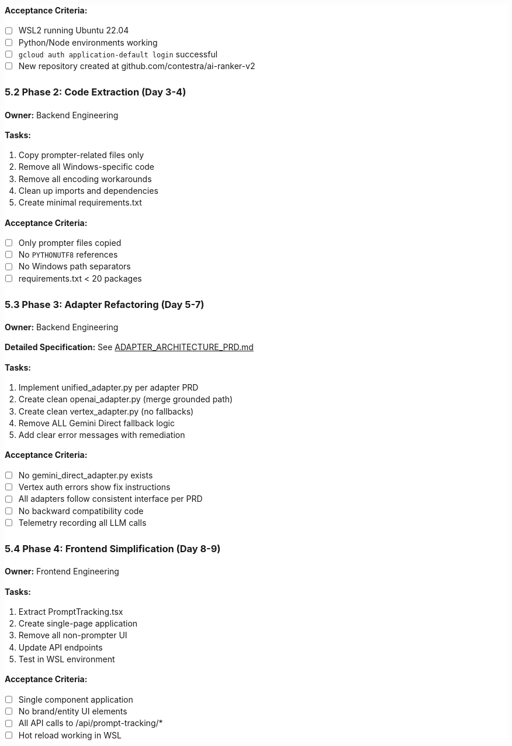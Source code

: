 **Acceptance Criteria:**
- [ ] WSL2 running Ubuntu 22.04
- [ ] Python/Node environments working
- [ ] `gcloud auth application-default login` successful
- [ ] New repository created at github.com/contestra/ai-ranker-v2

### 5.2 Phase 2: Code Extraction (Day 3-4)
**Owner:** Backend Engineering

**Tasks:**
1. Copy prompter-related files only
2. Remove all Windows-specific code
3. Remove all encoding workarounds
4. Clean up imports and dependencies
5. Create minimal requirements.txt

**Acceptance Criteria:**
- [ ] Only prompter files copied
- [ ] No `PYTHONUTF8` references
- [ ] No Windows path separators
- [ ] requirements.txt < 20 packages

### 5.3 Phase 3: Adapter Refactoring (Day 5-7)
**Owner:** Backend Engineering

**Detailed Specification:** See [ADAPTER_ARCHITECTURE_PRD.md](./ADAPTER_ARCHITECTURE_PRD.md)

**Tasks:**
1. Implement unified_adapter.py per adapter PRD
2. Create clean openai_adapter.py (merge grounded path)
3. Create clean vertex_adapter.py (no fallbacks)
4. Remove ALL Gemini Direct fallback logic
5. Add clear error messages with remediation

**Acceptance Criteria:**
- [ ] No gemini_direct_adapter.py exists
- [ ] Vertex auth errors show fix instructions
- [ ] All adapters follow consistent interface per PRD
- [ ] No backward compatibility code
- [ ] Telemetry recording all LLM calls

### 5.4 Phase 4: Frontend Simplification (Day 8-9)
**Owner:** Frontend Engineering

**Tasks:**
1. Extract PromptTracking.tsx
2. Create single-page application
3. Remove all non-prompter UI
4. Update API endpoints
5. Test in WSL environment

**Acceptance Criteria:**
- [ ] Single component application
- [ ] No brand/entity UI elements
- [ ] All API calls to /api/prompt-tracking/*
- [ ] Hot reload working in WSL
